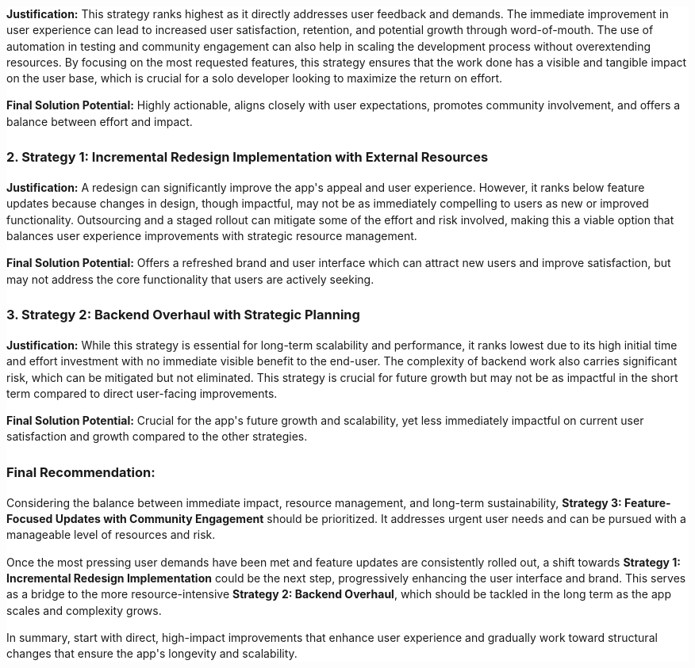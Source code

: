 **Justification:**
This strategy ranks highest as it directly addresses user feedback and demands. The immediate improvement in user experience can lead to increased user satisfaction, retention, and potential growth through word-of-mouth. The use of automation in testing and community engagement can also help in scaling the development process without overextending resources. By focusing on the most requested features, this strategy ensures that the work done has a visible and tangible impact on the user base, which is crucial for a solo developer looking to maximize the return on effort.

**Final Solution Potential:**
Highly actionable, aligns closely with user expectations, promotes community involvement, and offers a balance between effort and impact.

### 2. Strategy 1: Incremental Redesign Implementation with External Resources

**Justification:**
A redesign can significantly improve the app's appeal and user experience. However, it ranks below feature updates because changes in design, though impactful, may not be as immediately compelling to users as new or improved functionality. Outsourcing and a staged rollout can mitigate some of the effort and risk involved, making this a viable option that balances user experience improvements with strategic resource management.

**Final Solution Potential:**
Offers a refreshed brand and user interface which can attract new users and improve satisfaction, but may not address the core functionality that users are actively seeking.

### 3. Strategy 2: Backend Overhaul with Strategic Planning

**Justification:**
While this strategy is essential for long-term scalability and performance, it ranks lowest due to its high initial time and effort investment with no immediate visible benefit to the end-user. The complexity of backend work also carries significant risk, which can be mitigated but not eliminated. This strategy is crucial for future growth but may not be as impactful in the short term compared to direct user-facing improvements.

**Final Solution Potential:**
Crucial for the app's future growth and scalability, yet less immediately impactful on current user satisfaction and growth compared to the other strategies.

### Final Recommendation:

Considering the balance between immediate impact, resource management, and long-term sustainability, **Strategy 3: Feature-Focused Updates with Community Engagement** should be prioritized. It addresses urgent user needs and can be pursued with a manageable level of resources and risk. 

Once the most pressing user demands have been met and feature updates are consistently rolled out, a shift towards **Strategy 1: Incremental Redesign Implementation** could be the next step, progressively enhancing the user interface and brand. This serves as a bridge to the more resource-intensive **Strategy 2: Backend Overhaul**, which should be tackled in the long term as the app scales and complexity grows.

In summary, start with direct, high-impact improvements that enhance user experience and gradually work toward structural changes that ensure the app's longevity and scalability.